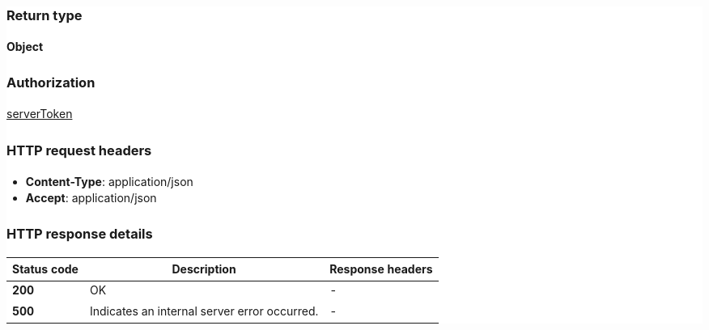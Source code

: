 ### Return type

**Object**

### Authorization

[serverToken](../README.md#serverToken)

### HTTP request headers

 - **Content-Type**: application/json
 - **Accept**: application/json

### HTTP response details
| Status code | Description | Response headers |
|-------------|-------------|------------------|
| **200** | OK |  -  |
| **500** | Indicates an internal server error occurred. |  -  |

